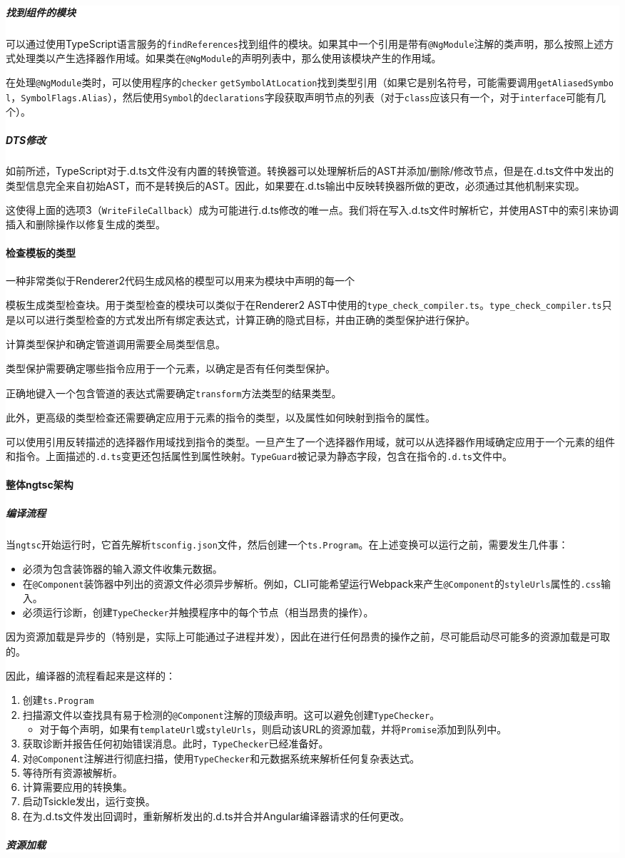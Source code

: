 ##### 找到组件的模块

可以通过使用TypeScript语言服务的`findReferences`找到组件的模块。如果其中一个引用是带有`@NgModule`注解的类声明，那么按照上述方式处理类以产生选择器作用域。如果类在`@NgModule`的声明列表中，那么使用该模块产生的作用域。

在处理`@NgModule`类时，可以使用程序的`checker` `getSymbolAtLocation`找到类型引用（如果它是别名符号，可能需要调用`getAliasedSymbol`，`SymbolFlags.Alias`），然后使用`Symbol`的`declarations`字段获取声明节点的列表（对于`class`应该只有一个，对于`interface`可能有几个）。

##### DTS修改

如前所述，TypeScript对于.d.ts文件没有内置的转换管道。转换器可以处理解析后的AST并添加/删除/修改节点，但是在.d.ts文件中发出的类型信息完全来自初始AST，而不是转换后的AST。因此，如果要在.d.ts输出中反映转换器所做的更改，必须通过其他机制来实现。

这使得上面的选项3（`WriteFileCallback`）成为可能进行.d.ts修改的唯一点。我们将在写入.d.ts文件时解析它，并使用AST中的索引来协调插入和删除操作以修复生成的类型。

#### 检查模板的类型

一种非常类似于Renderer2代码生成风格的模型可以用来为模块中声明的每一个

模板生成类型检查块。用于类型检查的模块可以类似于在Renderer2 AST中使用的`type_check_compiler.ts`。`type_check_compiler.ts`只是以可以进行类型检查的方式发出所有绑定表达式，计算正确的隐式目标，并由正确的类型保护进行保护。

计算类型保护和确定管道调用需要全局类型信息。

类型保护需要确定哪些指令应用于一个元素，以确定是否有任何类型保护。

正确地键入一个包含管道的表达式需要确定`transform`方法类型的结果类型。

此外，更高级的类型检查还需要确定应用于元素的指令的类型，以及属性如何映射到指令的属性。

可以使用引用反转描述的选择器作用域找到指令的类型。一旦产生了一个选择器作用域，就可以从选择器作用域确定应用于一个元素的组件和指令。上面描述的`.d.ts`变更还包括属性到属性映射。`TypeGuard`被记录为静态字段，包含在指令的`.d.ts`文件中。

#### 整体ngtsc架构

##### 编译流程

当`ngtsc`开始运行时，它首先解析`tsconfig.json`文件，然后创建一个`ts.Program`。在上述变换可以运行之前，需要发生几件事：

* 必须为包含装饰器的输入源文件收集元数据。
* 在`@Component`装饰器中列出的资源文件必须异步解析。例如，CLI可能希望运行Webpack来产生`@Component`的`styleUrls`属性的`.css`输入。
* 必须运行诊断，创建`TypeChecker`并触摸程序中的每个节点（相当昂贵的操作）。

因为资源加载是异步的（特别是，实际上可能通过子进程并发），因此在进行任何昂贵的操作之前，尽可能启动尽可能多的资源加载是可取的。

因此，编译器的流程看起来是这样的：

1. 创建`ts.Program`
2. 扫描源文件以查找具有易于检测的`@Component`注解的顶级声明。这可以避免创建`TypeChecker`。
    * 对于每个声明，如果有`templateUrl`或`styleUrls`，则启动该URL的资源加载，并将`Promise`添加到队列中。
3. 获取诊断并报告任何初始错误消息。此时，`TypeChecker`已经准备好。
4. 对`@Component`注解进行彻底扫描，使用`TypeChecker`和元数据系统来解析任何复杂表达式。
5. 等待所有资源被解析。
6. 计算需要应用的转换集。
7. 启动Tsickle发出，运行变换。
8. 在为.d.ts文件发出回调时，重新解析发出的.d.ts并合并Angular编译器请求的任何更改。

##### 资源加载
